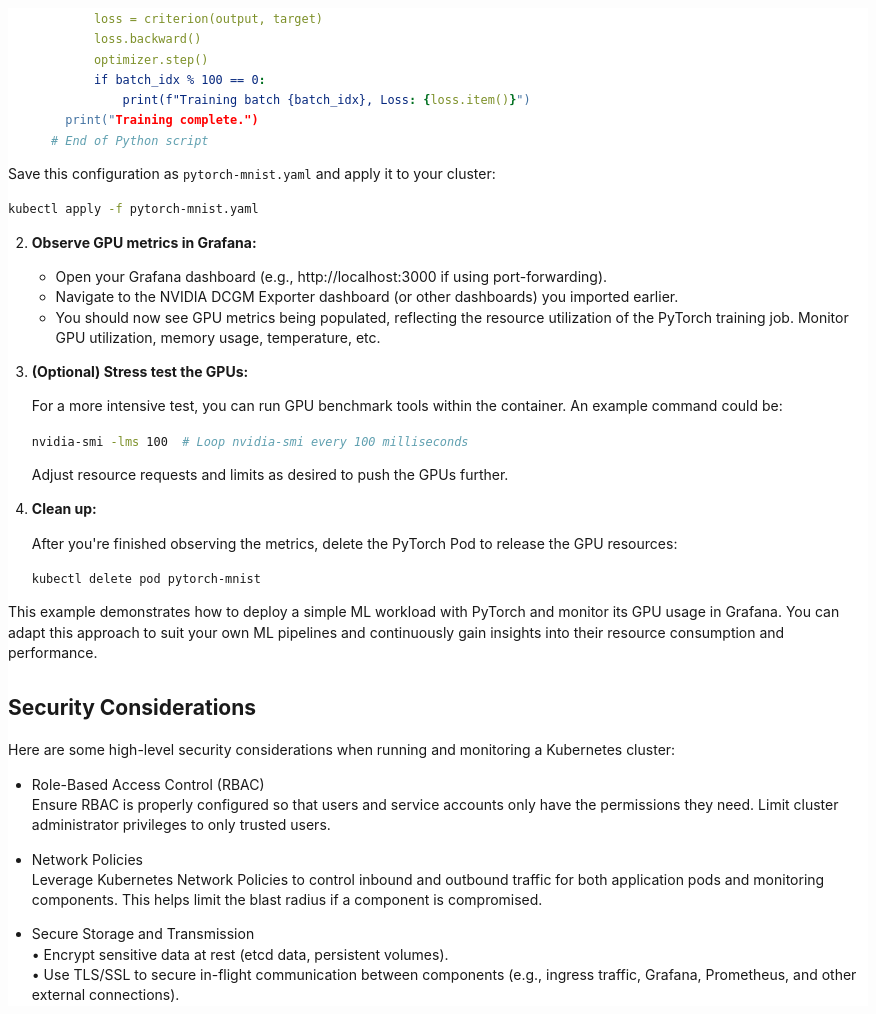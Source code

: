   ```yaml
               loss = criterion(output, target)
               loss.backward()
               optimizer.step()
               if batch_idx % 100 == 0:
                   print(f"Training batch {batch_idx}, Loss: {loss.item()}")
           print("Training complete.")
         # End of Python script
   ```

   Save this configuration as `pytorch-mnist.yaml` and apply it to your cluster:

   ```bash
   kubectl apply -f pytorch-mnist.yaml
   ```

2. **Observe GPU metrics in Grafana:**

   - Open your Grafana dashboard (e.g., http://localhost:3000 if using port-forwarding).
   - Navigate to the NVIDIA DCGM Exporter dashboard (or other dashboards) you imported earlier.
   - You should now see GPU metrics being populated, reflecting the resource utilization of the PyTorch training job. Monitor GPU utilization, memory usage, temperature, etc.

3. **(Optional) Stress test the GPUs:**

   For a more intensive test, you can run GPU benchmark tools within the container. An example command could be:

   ```bash
   nvidia-smi -lms 100  # Loop nvidia-smi every 100 milliseconds
   ```

   Adjust resource requests and limits as desired to push the GPUs further.

4. **Clean up:**

   After you're finished observing the metrics, delete the PyTorch Pod to release the GPU resources:

   ```bash
   kubectl delete pod pytorch-mnist
   ```

This example demonstrates how to deploy a simple ML workload with PyTorch and monitor its GPU usage in Grafana. You can adapt this approach to suit your own ML pipelines and continuously gain insights into their resource consumption and performance.

## Security Considerations

Here are some high-level security considerations when running and monitoring a Kubernetes cluster:

- Role-Based Access Control (RBAC)  
  Ensure RBAC is properly configured so that users and service accounts only have the permissions they need. Limit cluster administrator privileges to only trusted users.
  
- Network Policies  
  Leverage Kubernetes Network Policies to control inbound and outbound traffic for both application pods and monitoring components. This helps limit the blast radius if a component is compromised.

- Secure Storage and Transmission  
  • Encrypt sensitive data at rest (etcd data, persistent volumes).  
  • Use TLS/SSL to secure in-flight communication between components (e.g., ingress traffic, Grafana, Prometheus, and other external connections).
